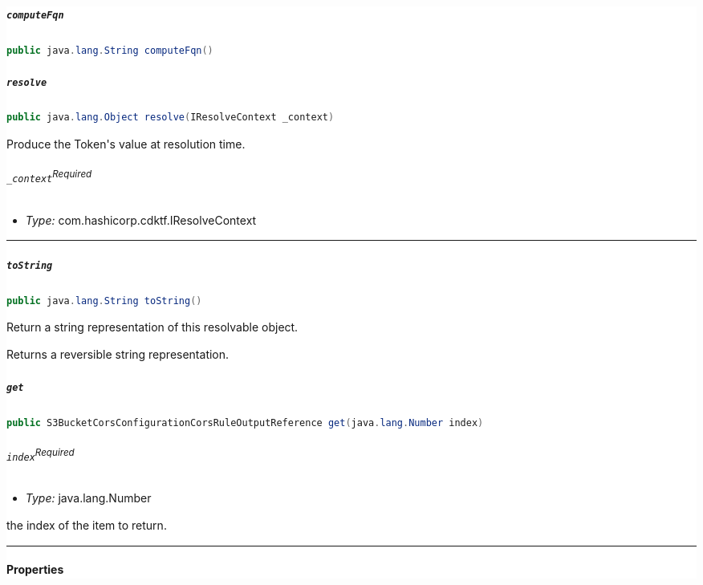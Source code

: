 ##### `computeFqn` <a name="computeFqn" id="@cdktf/provider-ionoscloud.s3BucketCorsConfiguration.S3BucketCorsConfigurationCorsRuleList.computeFqn"></a>

```java
public java.lang.String computeFqn()
```

##### `resolve` <a name="resolve" id="@cdktf/provider-ionoscloud.s3BucketCorsConfiguration.S3BucketCorsConfigurationCorsRuleList.resolve"></a>

```java
public java.lang.Object resolve(IResolveContext _context)
```

Produce the Token's value at resolution time.

###### `_context`<sup>Required</sup> <a name="_context" id="@cdktf/provider-ionoscloud.s3BucketCorsConfiguration.S3BucketCorsConfigurationCorsRuleList.resolve.parameter._context"></a>

- *Type:* com.hashicorp.cdktf.IResolveContext

---

##### `toString` <a name="toString" id="@cdktf/provider-ionoscloud.s3BucketCorsConfiguration.S3BucketCorsConfigurationCorsRuleList.toString"></a>

```java
public java.lang.String toString()
```

Return a string representation of this resolvable object.

Returns a reversible string representation.

##### `get` <a name="get" id="@cdktf/provider-ionoscloud.s3BucketCorsConfiguration.S3BucketCorsConfigurationCorsRuleList.get"></a>

```java
public S3BucketCorsConfigurationCorsRuleOutputReference get(java.lang.Number index)
```

###### `index`<sup>Required</sup> <a name="index" id="@cdktf/provider-ionoscloud.s3BucketCorsConfiguration.S3BucketCorsConfigurationCorsRuleList.get.parameter.index"></a>

- *Type:* java.lang.Number

the index of the item to return.

---


#### Properties <a name="Properties" id="Properties"></a>

